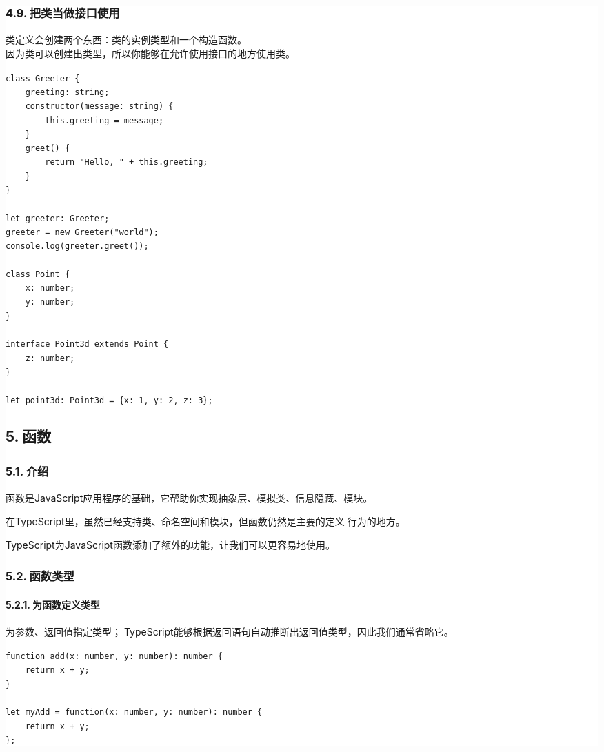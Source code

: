 ### 4.9. 把类当做接口使用

类定义会创建两个东西：类的实例类型和一个构造函数。<br>
因为类可以创建出类型，所以你能够在允许使用接口的地方使用类。

    class Greeter {
        greeting: string;
        constructor(message: string) {
            this.greeting = message;
        }
        greet() {
            return "Hello, " + this.greeting;
        }
    }

    let greeter: Greeter;
    greeter = new Greeter("world");
    console.log(greeter.greet());

    class Point {
        x: number;
        y: number;
    }

    interface Point3d extends Point {
        z: number;
    }

    let point3d: Point3d = {x: 1, y: 2, z: 3};

## 5. 函数

### 5.1. 介绍

函数是JavaScript应用程序的基础，它帮助你实现抽象层、模拟类、信息隐藏、模块。 

在TypeScript里，虽然已经支持类、命名空间和模块，但函数仍然是主要的定义 行为的地方。

TypeScript为JavaScript函数添加了额外的功能，让我们可以更容易地使用。

### 5.2. 函数类型

#### 5.2.1. 为函数定义类型

为参数、返回值指定类型；
TypeScript能够根据返回语句自动推断出返回值类型，因此我们通常省略它。

    function add(x: number, y: number): number {
        return x + y;
    }

    let myAdd = function(x: number, y: number): number { 
        return x + y; 
    };
